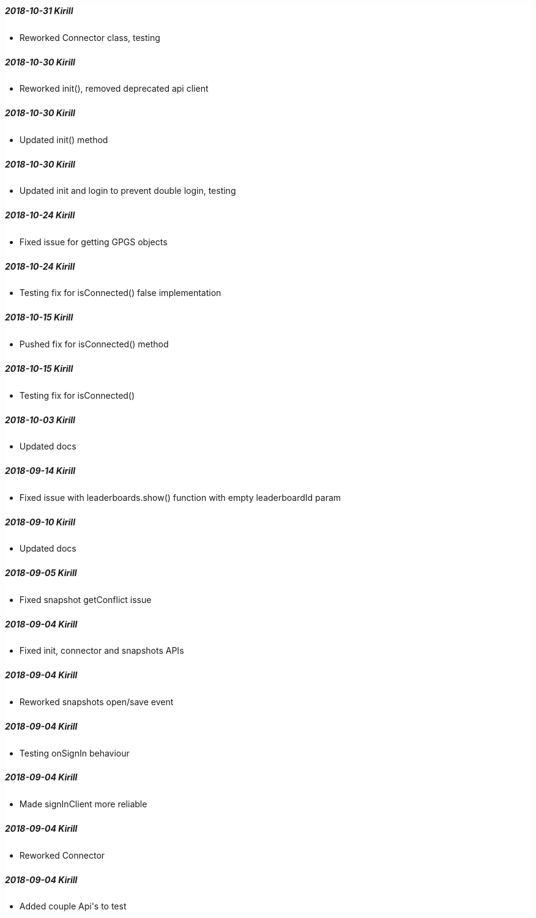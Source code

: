 ##### 2018-10-31  Kirill
 * Reworked Connector class, testing

##### 2018-10-30  Kirill
 * Reworked init(), removed deprecated api client

##### 2018-10-30  Kirill
 * Updated init() method

##### 2018-10-30  Kirill
 * Updated init and login to prevent double login, testing

##### 2018-10-24  Kirill
 * Fixed issue for getting GPGS objects

##### 2018-10-24  Kirill
 * Testing fix for isConnected() false implementation

##### 2018-10-15  Kirill
 * Pushed fix for isConnected() method

##### 2018-10-15  Kirill
 * Testing fix for isConnected()

##### 2018-10-03  Kirill
 * Updated docs

##### 2018-09-14  Kirill
 * Fixed issue with leaderboards.show() function with empty leaderboardId param

##### 2018-09-10  Kirill
 * Updated docs

##### 2018-09-05  Kirill
 * Fixed snapshot getConflict issue

##### 2018-09-04  Kirill
 * Fixed init, connector and snapshots APIs

##### 2018-09-04  Kirill
 * Reworked snapshots open/save event

##### 2018-09-04  Kirill
 * Testing onSignIn behaviour

##### 2018-09-04  Kirill
 * Made signInClient more reliable

##### 2018-09-04  Kirill
 * Reworked Connector

##### 2018-09-04  Kirill
 * Added couple Api's to test
